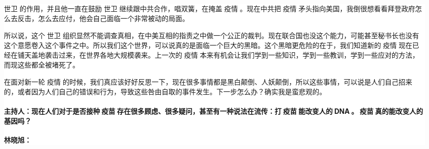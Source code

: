   <ok href="/term/16055">
   世卫
  </ok>
  的作用，并且他一直在鼓励
  <ok href="/term/16055">
   世卫
  </ok>
  继续跟中共合作，唱双簧，在掩盖
  <ok href="/term/16057">
   疫情
  </ok>
  。现在中共把
  <ok href="/term/16057">
   疫情
  </ok>
  矛头指向美国，我倒很想看看拜登政府怎么去反击，怎么去应付，他会自己面临一个非常被动的局面。
 </p>
 <p>
  所以说，这个
  <ok href="/term/16055">
   世卫
  </ok>
  组织显然不能调查真相，在中美互相的指责之中做一个公正的裁判。现在联合国也没这个能力，可能甚至秘书长也没有这个意愿卷入这个事件之中。所以我们这个世界，可以说真的是面临一个巨大的黑暗。这个黑暗更危险的在于，我们知道新的
  <ok href="/term/16057">
   疫情
  </ok>
  现在已经在铺天盖地袭击过来，在世界各地大规模袭来。上一次的
  <ok href="/term/16057">
   疫情
  </ok>
  本来有机会让我们学到一些知识，学到一些教训，学到一些应对的方法，而现这些都全被堵死了。
 </p>
 <p>
  在面对新一轮
  <ok href="/term/16057">
   疫情
  </ok>
  的时候，我们真应该好好反思一下，现在很多事情都是黑白颠倒、人妖颠倒，所以这些事情，可以说是人们自己招来的，或者因为人们自己的错误和行为，导致这些咎由自取的事件发生。下一步怎么办？确实我是蛮悲观的。
 </p>
 <h4>
  <strong>
   主持人：现在人们对于是否接种
   <ok href="/term/19628">
    疫苗
   </ok>
   存在很多顾虑、很多疑问，甚至有一种说法在流传：打
   <ok href="/term/19628">
    疫苗
   </ok>
   能改变人的
   <ok href="/term/3719">
    DNA
   </ok>
   。
   <ok href="/term/19628">
    疫苗
   </ok>
   真的能改变人的基因吗？
  </strong>
 </h4>
 <p>
  <strong>
   林晓旭：